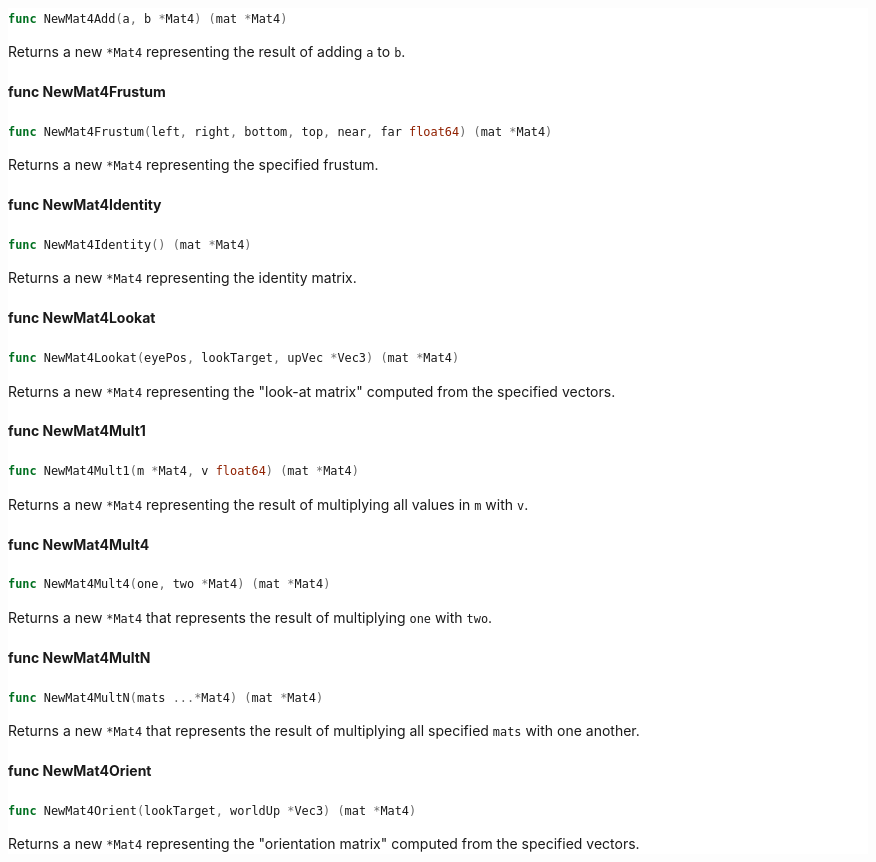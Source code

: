 ```go
func NewMat4Add(a, b *Mat4) (mat *Mat4)
```
Returns a new `*Mat4` representing the result of adding `a` to `b`.

#### func  NewMat4Frustum

```go
func NewMat4Frustum(left, right, bottom, top, near, far float64) (mat *Mat4)
```
Returns a new `*Mat4` representing the specified frustum.

#### func  NewMat4Identity

```go
func NewMat4Identity() (mat *Mat4)
```
Returns a new `*Mat4` representing the identity matrix.

#### func  NewMat4Lookat

```go
func NewMat4Lookat(eyePos, lookTarget, upVec *Vec3) (mat *Mat4)
```
Returns a new `*Mat4` representing the "look-at matrix" computed from the
specified vectors.

#### func  NewMat4Mult1

```go
func NewMat4Mult1(m *Mat4, v float64) (mat *Mat4)
```
Returns a new `*Mat4` representing the result of multiplying all values in `m`
with `v`.

#### func  NewMat4Mult4

```go
func NewMat4Mult4(one, two *Mat4) (mat *Mat4)
```
Returns a new `*Mat4` that represents the result of multiplying `one` with
`two`.

#### func  NewMat4MultN

```go
func NewMat4MultN(mats ...*Mat4) (mat *Mat4)
```
Returns a new `*Mat4` that represents the result of multiplying all specified
`mats` with one another.

#### func  NewMat4Orient

```go
func NewMat4Orient(lookTarget, worldUp *Vec3) (mat *Mat4)
```
Returns a new `*Mat4` representing the "orientation matrix" computed from the
specified vectors.
